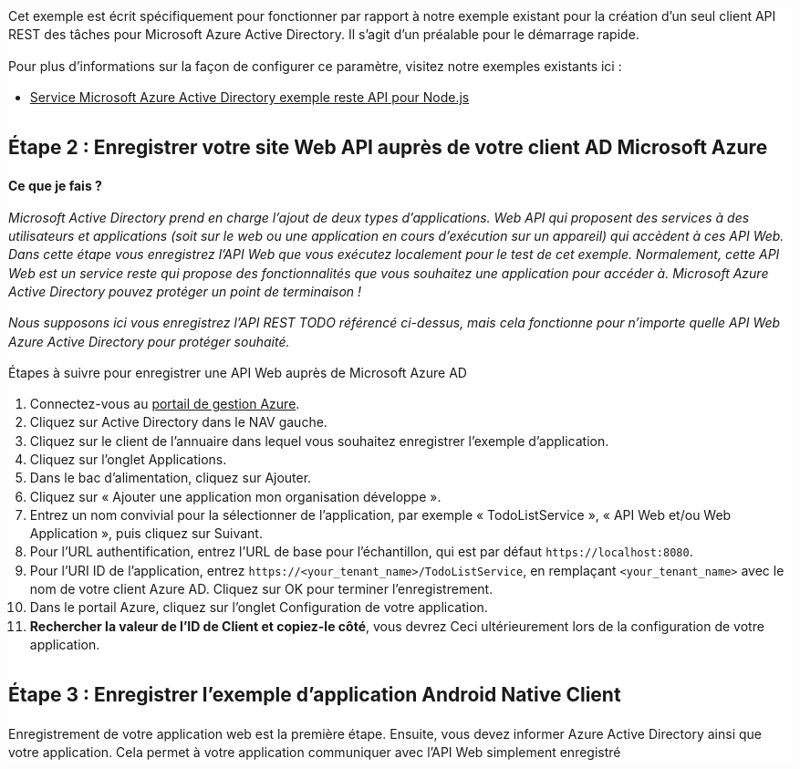 Cet exemple est écrit spécifiquement pour fonctionner par rapport à notre exemple existant pour la création d’un seul client API REST des tâches pour Microsoft Azure Active Directory. Il s’agit d’un préalable pour le démarrage rapide.

Pour plus d’informations sur la façon de configurer ce paramètre, visitez notre exemples existants ici :

* [Service Microsoft Azure Active Directory exemple reste API pour Node.js](active-directory-devquickstarts-webapi-nodejs.md)

## <a name="step-2-register-your-web-api-with-your-microsoft-azure-ad-tenant"></a>Étape 2 : Enregistrer votre site Web API auprès de votre client AD Microsoft Azure

**Ce que je fais ?**

*Microsoft Active Directory prend en charge l’ajout de deux types d’applications. Web API qui proposent des services à des utilisateurs et applications (soit sur le web ou une application en cours d’exécution sur un appareil) qui accèdent à ces API Web. Dans cette étape vous enregistrez l’API Web que vous exécutez localement pour le test de cet exemple. Normalement, cette API Web est un service reste qui propose des fonctionnalités que vous souhaitez une application pour accéder à. Microsoft Azure Active Directory pouvez protéger un point de terminaison !*

*Nous supposons ici vous enregistrez l’API REST TODO référencé ci-dessus, mais cela fonctionne pour n’importe quelle API Web Azure Active Directory pour protéger souhaité.*

Étapes à suivre pour enregistrer une API Web auprès de Microsoft Azure AD

1. Connectez-vous au [portail de gestion Azure](https://manage.windowsazure.com).
2. Cliquez sur Active Directory dans le NAV gauche.
3. Cliquez sur le client de l’annuaire dans lequel vous souhaitez enregistrer l’exemple d’application.
4. Cliquez sur l’onglet Applications.
5. Dans le bac d’alimentation, cliquez sur Ajouter.
6. Cliquez sur « Ajouter une application mon organisation développe ».
7. Entrez un nom convivial pour la sélectionner de l’application, par exemple « TodoListService », « API Web et/ou Web Application », puis cliquez sur Suivant.
8. Pour l’URL authentification, entrez l’URL de base pour l’échantillon, qui est par défaut `https://localhost:8080`.
9. Pour l’URI ID de l’application, entrez `https://<your_tenant_name>/TodoListService`, en remplaçant `<your_tenant_name>` avec le nom de votre client Azure AD.  Cliquez sur OK pour terminer l’enregistrement.
10. Dans le portail Azure, cliquez sur l’onglet Configuration de votre application.
11. **Rechercher la valeur de l’ID de Client et copiez-le côté**, vous devrez Ceci ultérieurement lors de la configuration de votre application.

## <a name="step-3-register-the-sample-android-native-client-application"></a>Étape 3 : Enregistrer l’exemple d’application Android Native Client

Enregistrement de votre application web est la première étape. Ensuite, vous devez informer Azure Active Directory ainsi que votre application. Cela permet à votre application communiquer avec l’API Web simplement enregistré
